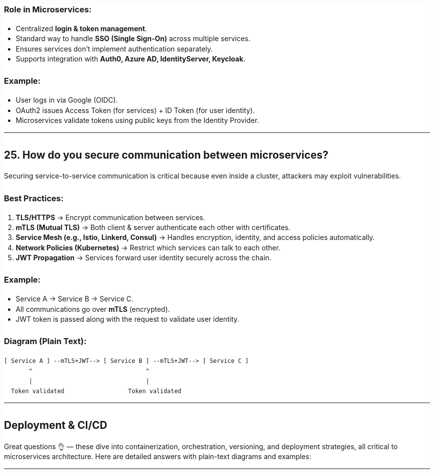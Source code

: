 ### Role in Microservices:

* Centralized **login & token management**.
* Standard way to handle **SSO (Single Sign-On)** across multiple services.
* Ensures services don’t implement authentication separately.
* Supports integration with **Auth0, Azure AD, IdentityServer, Keycloak**.

### Example:

* User logs in via Google (OIDC).
* OAuth2 issues Access Token (for services) + ID Token (for user identity).
* Microservices validate tokens using public keys from the Identity Provider.

---

## **25. How do you secure communication between microservices?**

Securing service-to-service communication is critical because even inside a cluster, attackers may exploit vulnerabilities.

### Best Practices:

1. **TLS/HTTPS** → Encrypt communication between services.
2. **mTLS (Mutual TLS)** → Both client & server authenticate each other with certificates.
3. **Service Mesh (e.g., Istio, Linkerd, Consul)** → Handles encryption, identity, and access policies automatically.
4. **Network Policies (Kubernetes)** → Restrict which services can talk to each other.
5. **JWT Propagation** → Services forward user identity securely across the chain.

### Example:

* Service A → Service B → Service C.
* All communications go over **mTLS** (encrypted).
* JWT token is passed along with the request to validate user identity.

### Diagram (Plain Text):

```
[ Service A ] --mTLS+JWT--> [ Service B ] --mTLS+JWT--> [ Service C ]
       ^                                ^
       |                                |
  Token validated                  Token validated
```

 
---

## Deployment & CI/CD

Great questions 👌 — these dive into containerization, orchestration, versioning, and deployment strategies, all critical to microservices architecture.
Here are detailed answers with plain-text diagrams and examples:

---